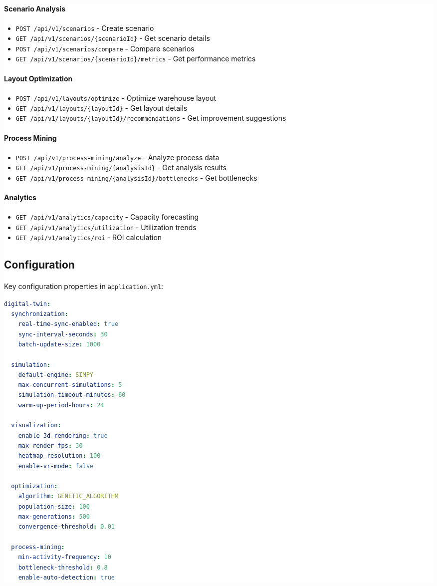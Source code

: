 #### Scenario Analysis
- `POST /api/v1/scenarios` - Create scenario
- `GET /api/v1/scenarios/{scenarioId}` - Get scenario details
- `POST /api/v1/scenarios/compare` - Compare scenarios
- `GET /api/v1/scenarios/{scenarioId}/metrics` - Get performance metrics

#### Layout Optimization
- `POST /api/v1/layouts/optimize` - Optimize warehouse layout
- `GET /api/v1/layouts/{layoutId}` - Get layout details
- `GET /api/v1/layouts/{layoutId}/recommendations` - Get improvement suggestions

#### Process Mining
- `POST /api/v1/process-mining/analyze` - Analyze process data
- `GET /api/v1/process-mining/{analysisId}` - Get analysis results
- `GET /api/v1/process-mining/{analysisId}/bottlenecks` - Get bottlenecks

#### Analytics
- `GET /api/v1/analytics/capacity` - Capacity forecasting
- `GET /api/v1/analytics/utilization` - Utilization trends
- `GET /api/v1/analytics/roi` - ROI calculation

## Configuration

Key configuration properties in `application.yml`:

```yaml
digital-twin:
  synchronization:
    real-time-sync-enabled: true
    sync-interval-seconds: 30
    batch-update-size: 1000

  simulation:
    default-engine: SIMPY
    max-concurrent-simulations: 5
    simulation-timeout-minutes: 60
    warm-up-period-hours: 24

  visualization:
    enable-3d-rendering: true
    max-render-fps: 30
    heatmap-resolution: 100
    enable-vr-mode: false

  optimization:
    algorithm: GENETIC_ALGORITHM
    population-size: 100
    max-generations: 500
    convergence-threshold: 0.01

  process-mining:
    min-activity-frequency: 10
    bottleneck-threshold: 0.8
    enable-auto-detection: true
```
